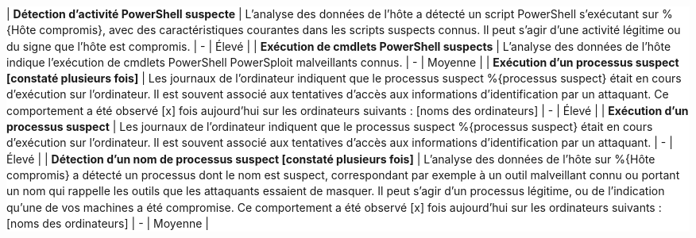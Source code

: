 | **Détection d’activité PowerShell suspecte**                                        | L’analyse des données de l’hôte a détecté un script PowerShell s’exécutant sur %{Hôte compromis}, avec des caractéristiques courantes dans les scripts suspects connus. Il peut s’agir d’une activité légitime ou du signe que l’hôte est compromis.                                                                                                                                                                                                                                                                                                                                                                                                                                                                                                                                                                                                                                                                                                                              | -                                            | Élevé          |
| **Exécution de cmdlets PowerShell suspects**                                         | L’analyse des données de l’hôte indique l’exécution de cmdlets PowerShell PowerSploit malveillants connus.                                                                                                                                                                                                                                                                                                                                                                                                                                                                                                                                                                                                                                                                                                                                                                                                                                                                       | -                                            | Moyenne        |
| **Exécution d’un processus suspect [constaté plusieurs fois]**                              | Les journaux de l’ordinateur indiquent que le processus suspect %{processus suspect} était en cours d’exécution sur l’ordinateur. Il est souvent associé aux tentatives d’accès aux informations d’identification par un attaquant. Ce comportement a été observé [x] fois aujourd’hui sur les ordinateurs suivants : [noms des ordinateurs]                                                                                                                                                                                                                                                                                                                                                                                                                                                                                                                                                                                                                                                                                                            | -                                            | Élevé          |
| **Exécution d’un processus suspect**                                                    | Les journaux de l’ordinateur indiquent que le processus suspect %{processus suspect} était en cours d’exécution sur l’ordinateur. Il est souvent associé aux tentatives d’accès aux informations d’identification par un attaquant.                                                                                                                                                                                                                                                                                                                                                                                                                                                                                                                                                                                                                                                                                                                                                                                              | -                                            | Élevé          |
| **Détection d’un nom de processus suspect [constaté plusieurs fois]**                         | L’analyse des données de l’hôte sur %{Hôte compromis} a détecté un processus dont le nom est suspect, correspondant par exemple à un outil malveillant connu ou portant un nom qui rappelle les outils que les attaquants essaient de masquer. Il peut s’agir d’un processus légitime, ou de l’indication qu’une de vos machines a été compromise. Ce comportement a été observé [x] fois aujourd’hui sur les ordinateurs suivants : [noms des ordinateurs]                                                                                                                                                                                                                                                                                                                                                                                                                                                                                                                                 | -                                            | Moyenne        |